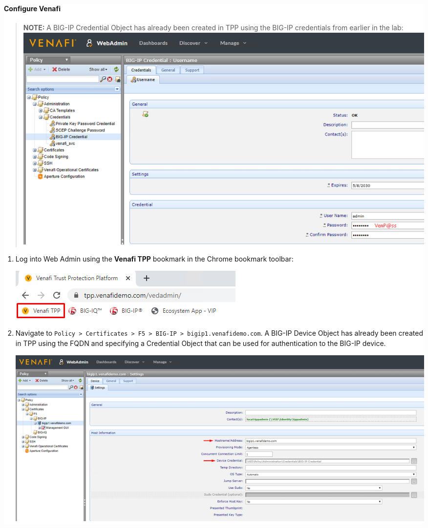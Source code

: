 #### Configure Venafi

> **NOTE:** A BIG-IP Credential Object has already been created in TPP using the BIG-IP credentials from earlier in the lab:
> ![BIG-IP Credential](images/bigip-credential.png)

1. Log into Web Admin using the **Venafi TPP** bookmark in the Chrome bookmark toolbar:

    ![TPP Bookmark](images/tpp-bookmark.png)

2. Navigate to `Policy > Certificates > F5 > BIG-IP > bigip1.venafidemo.com`. A BIG-IP Device Object has already been created in TPP using the FQDN and specifying a Credential Object that can be used for authentication to the BIG-IP device.

    ![BIG-IP Device Object](images/bigip-device.png)

